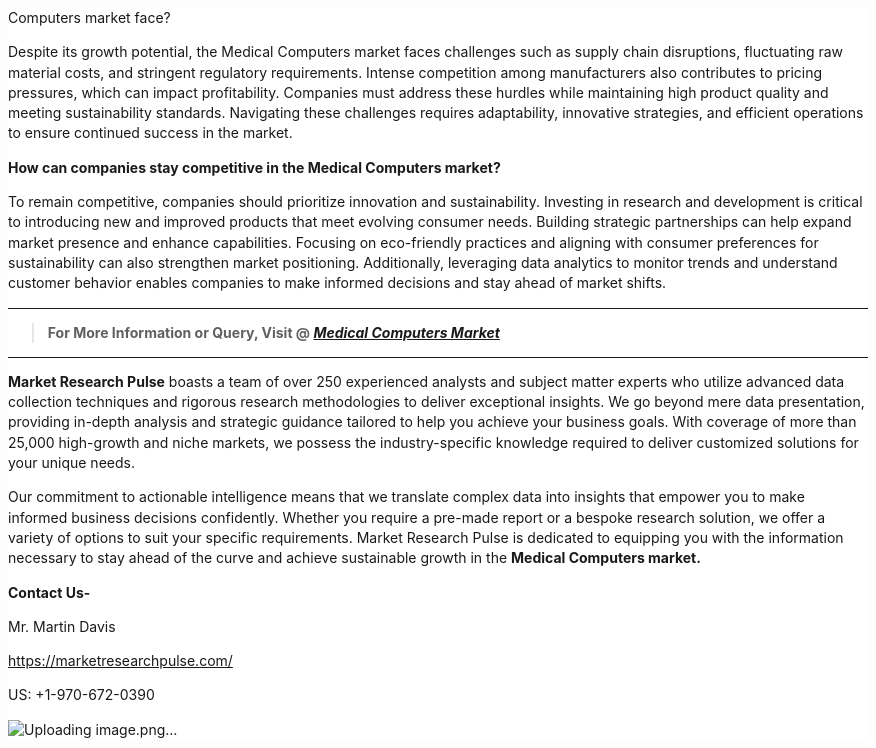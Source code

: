 Computers market face?</strong></p><p>Despite its growth potential, the Medical Computers market faces challenges such as supply chain disruptions, fluctuating raw material costs, and stringent regulatory requirements. Intense competition among manufacturers also contributes to pricing pressures, which can impact profitability. Companies must address these hurdles while maintaining high product quality and meeting sustainability standards. Navigating these challenges requires adaptability, innovative strategies, and efficient operations to ensure continued success in the market.</p><p><strong>How can companies stay competitive in the Medical Computers market?</strong></p><p>To remain competitive, companies should prioritize innovation and sustainability. Investing in research and development is critical to introducing new and improved products that meet evolving consumer needs. Building strategic partnerships can help expand market presence and enhance capabilities. Focusing on eco-friendly practices and aligning with consumer preferences for sustainability can also strengthen market positioning. Additionally, leveraging data analytics to monitor trends and understand customer behavior enables companies to make informed decisions and stay ahead of market shifts.</p><hr /><blockquote><p><strong>For More Information or Query, Visit @&nbsp;<em><a href="https://marketresearchpulse.com/report/79039/medical-computers-market?utm_source=Linkedin&utm_medium=021">Medical Computers Market</a></em></strong></p></blockquote><hr /><p><strong>Market Research Pulse</strong> boasts a team of over 250 experienced analysts and subject matter experts who utilize advanced data collection techniques and rigorous research methodologies to deliver exceptional insights. We go beyond mere data presentation, providing in-depth analysis and strategic guidance tailored to help you achieve your business goals. With coverage of more than 25,000 high-growth and niche markets, we possess the industry-specific knowledge required to deliver customized solutions for your unique needs.</p><p>Our commitment to actionable intelligence means that we translate complex data into insights that empower you to make informed business decisions confidently. Whether you require a pre-made report or a bespoke research solution, we offer a variety of options to suit your specific requirements. Market Research Pulse is dedicated to equipping you with the information necessary to stay ahead of the curve and achieve sustainable growth in the <strong>Medical Computers market.</strong></p><p><strong>Contact Us-</strong></p><p>Mr. Martin Davis</p><p>https://marketresearchpulse.com/</p><p>US: +1-970-672-0390</p>
![Uploading image.png…]()
